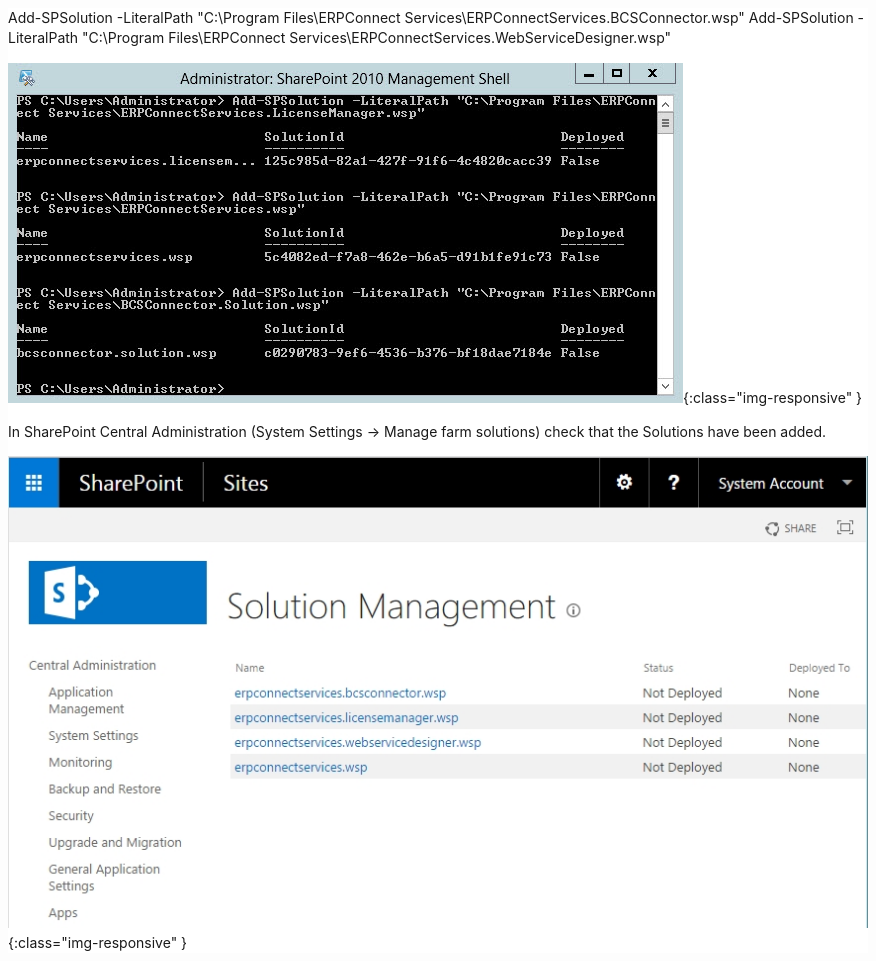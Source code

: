 Add-SPSolution -LiteralPath "C:\Program Files\ERPConnect Services\ERPConnectServices.BCSConnector.wsp"
Add-SPSolution -LiteralPath "C:\Program Files\ERPConnect Services\ERPConnectServices.WebServiceDesigner.wsp"


![ECS-Setup-WSP-01](/img/content/ECS-Setup-WSP-01.png){:class="img-responsive" }


In SharePoint Central Administration (System Settings -> Manage farm solutions) check that the Solutions have been added.

![ECS-Setup-SP-CA-Solutions-01](/img/content/ECS-Setup-SP-CA-Solutions-01.png){:class="img-responsive" }
